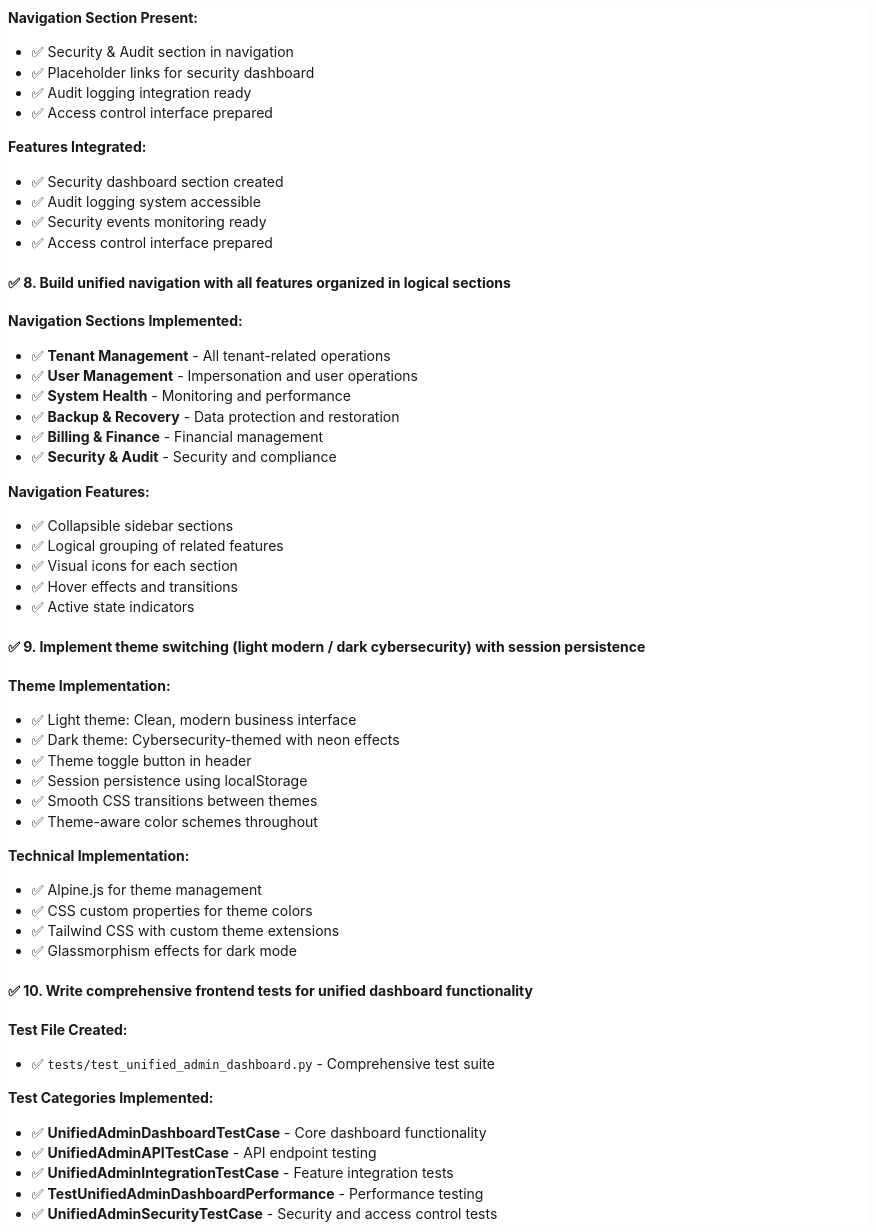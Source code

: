 **Navigation Section Present:**
- ✅ Security & Audit section in navigation
- ✅ Placeholder links for security dashboard
- ✅ Audit logging integration ready
- ✅ Access control interface prepared

**Features Integrated:**
- ✅ Security dashboard section created
- ✅ Audit logging system accessible
- ✅ Security events monitoring ready
- ✅ Access control interface prepared

#### ✅ **8. Build unified navigation with all features organized in logical sections**

**Navigation Sections Implemented:**
- ✅ **Tenant Management** - All tenant-related operations
- ✅ **User Management** - Impersonation and user operations
- ✅ **System Health** - Monitoring and performance
- ✅ **Backup & Recovery** - Data protection and restoration
- ✅ **Billing & Finance** - Financial management
- ✅ **Security & Audit** - Security and compliance

**Navigation Features:**
- ✅ Collapsible sidebar sections
- ✅ Logical grouping of related features
- ✅ Visual icons for each section
- ✅ Hover effects and transitions
- ✅ Active state indicators

#### ✅ **9. Implement theme switching (light modern / dark cybersecurity) with session persistence**

**Theme Implementation:**
- ✅ Light theme: Clean, modern business interface
- ✅ Dark theme: Cybersecurity-themed with neon effects
- ✅ Theme toggle button in header
- ✅ Session persistence using localStorage
- ✅ Smooth CSS transitions between themes
- ✅ Theme-aware color schemes throughout

**Technical Implementation:**
- ✅ Alpine.js for theme management
- ✅ CSS custom properties for theme colors
- ✅ Tailwind CSS with custom theme extensions
- ✅ Glassmorphism effects for dark mode

#### ✅ **10. Write comprehensive frontend tests for unified dashboard functionality**

**Test File Created:**
- ✅ `tests/test_unified_admin_dashboard.py` - Comprehensive test suite

**Test Categories Implemented:**
- ✅ **UnifiedAdminDashboardTestCase** - Core dashboard functionality
- ✅ **UnifiedAdminAPITestCase** - API endpoint testing
- ✅ **UnifiedAdminIntegrationTestCase** - Feature integration tests
- ✅ **TestUnifiedAdminDashboardPerformance** - Performance testing
- ✅ **UnifiedAdminSecurityTestCase** - Security and access control tests
